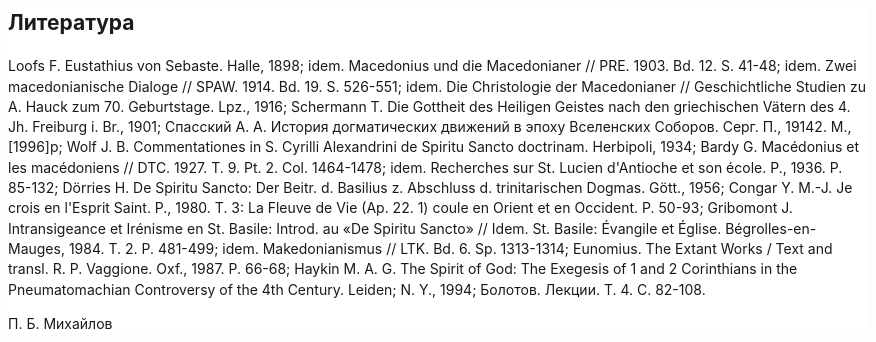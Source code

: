 ## Литература

Loofs F. Eustathius von Sebaste. Halle, 1898; idem. Macedonius und die Macedonianer // PRE. 1903. Bd. 12. S. 41-48; idem. Zwei macedonianische Dialoge // SPAW. 1914. Bd. 19. S. 526-551; idem. Die Christologie der Macedonianer // Geschichtliche Studien zu A. Hauck zum 70. Geburtstage. Lpz., 1916; Schermann T. Die Gottheit des Heiligen Geistes nach den griechischen Vätern des 4. Jh. Freiburg i. Br., 1901; Спасский А. А. История догматических движений в эпоху Вселенских Cоборов. Серг. П., 19142. М., [1996]р; Wolf J. B. Commentationes in S. Cyrilli Alexandrini de Spiritu Sancto doctrinam. Herbipoli, 1934; Bardy G. Macédonius et les macédoniens // DTC. 1927. T. 9. Pt. 2. Col. 1464-1478; idem. Recherches sur St. Lucien d'Antioche et son école. P., 1936. P. 85-132; Dörries H. De Spiritu Sancto: Der Beitr. d. Basilius z. Abschluss d. trinitarischen Dogmas. Gött., 1956; Congar Y. M.-J. Je crois en l'Esprit Saint. P., 1980. T. 3: La Fleuve de Vie (Ap. 22. 1) coule en Orient et en Occident. P. 50-93; Gribomont J. Intransigeance et Irénisme en St. Basile: Introd. au «De Spiritu Sancto» // Idem. St. Basile: Évangile et Église. Bégrolles-en-Mauges, 1984. T. 2. P. 481-499; idem. Makedonianismus // LTK. Bd. 6. Sp. 1313-1314; Eunomius. The Extant Works / Text and transl. R. P. Vaggione. Oxf., 1987. P. 66-68; Haykin M. A. G. The Spirit of God: The Exegesis of 1 and 2 Corinthians in the Pneumatomachian Controversy of the 4th Century. Leiden; N. Y., 1994; Болотов. Лекции. Т. 4. С. 82-108.

П. Б. Михайлов
